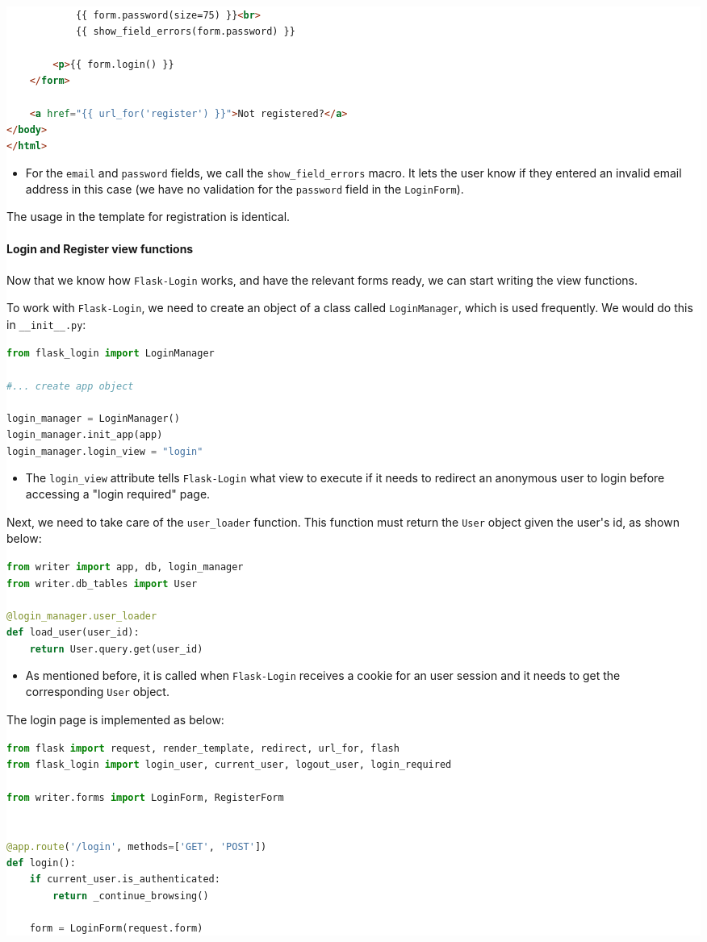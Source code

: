```html
            {{ form.password(size=75) }}<br>
            {{ show_field_errors(form.password) }}

        <p>{{ form.login() }}
    </form>

    <a href="{{ url_for('register') }}">Not registered?</a>
</body>
</html>
```
- For the `email` and `password` fields, we call the `show_field_errors` macro. It lets the user know if they entered an invalid email address in this case (we have no validation for the `password` field in the `LoginForm`).

The usage in the template for registration is identical.
  
#### Login and Register view functions

Now that we know how `Flask-Login` works, and have the relevant forms ready, we can start writing the view functions.

To work with `Flask-Login`, we need to create an object of a class called `LoginManager`, which is used frequently. We would do this in `__init__.py`:

```python
from flask_login import LoginManager

#... create app object

login_manager = LoginManager()
login_manager.init_app(app)
login_manager.login_view = "login"
```
- The `login_view` attribute tells `Flask-Login` what view to execute if it needs to redirect an anonymous user to login before accessing a "login required" page.

Next, we need to take care of the `user_loader` function. This function must return the `User` object given the user's id, as shown below:

```python
from writer import app, db, login_manager
from writer.db_tables import User

@login_manager.user_loader
def load_user(user_id):
    return User.query.get(user_id)
```

- As mentioned before, it is called when `Flask-Login` receives a cookie for an user session and it needs to get the corresponding `User` object.


The login page is implemented as below:

```python
from flask import request, render_template, redirect, url_for, flash
from flask_login import login_user, current_user, logout_user, login_required

from writer.forms import LoginForm, RegisterForm


@app.route('/login', methods=['GET', 'POST'])
def login():
    if current_user.is_authenticated:
        return _continue_browsing()

    form = LoginForm(request.form)

```